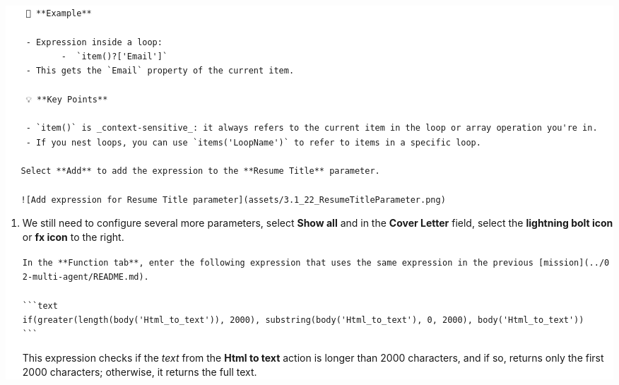         🦋 **Example**
        
        - Expression inside a loop:
               -  `item()?['Email']`
        - This gets the `Email` property of the current item.
           
        💡 **Key Points**
        
        - `item()` is _context-sensitive_: it always refers to the current item in the loop or array operation you're in.
        - If you nest loops, you can use `items('LoopName')` to refer to items in a specific loop.      

       Select **Add** to add the expression to the **Resume Title** parameter.

       ![Add expression for Resume Title parameter](assets/3.1_22_ResumeTitleParameter.png)

1. We still need to configure several more parameters, select **Show all** and in the **Cover Letter** field, select the **lightning bolt icon** or **fx icon** to the right.

       In the **Function tab**, enter the following expression that uses the same expression in the previous [mission](../02-multi-agent/README.md).

       ```text
       if(greater(length(body('Html_to_text')), 2000), substring(body('Html_to_text'), 0, 2000), body('Html_to_text'))
       ```

      This expression checks if the _text_ from the **Html to text** action is longer than 2000 characters, and if so, returns only the first 2000 characters; otherwise, it returns the full text.
